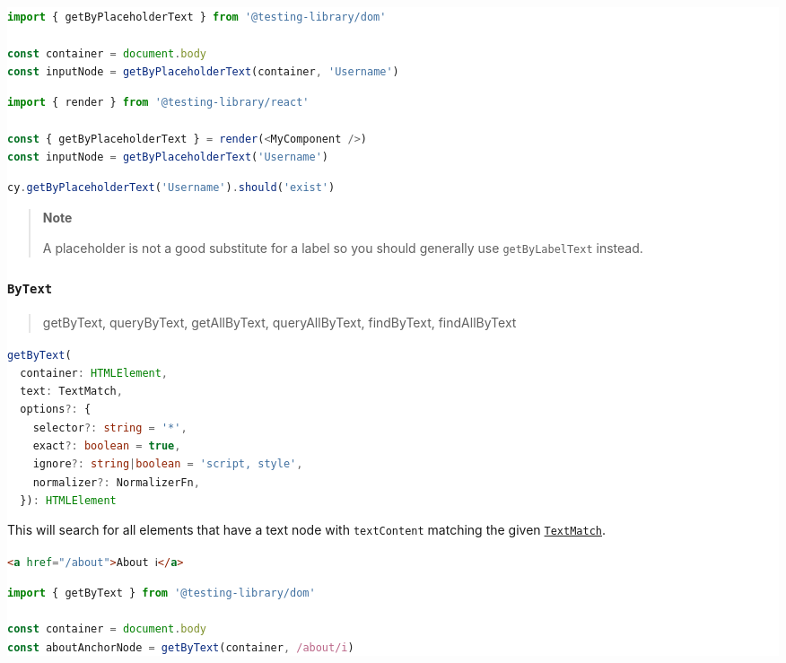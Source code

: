 



```js
import { getByPlaceholderText } from '@testing-library/dom'

const container = document.body
const inputNode = getByPlaceholderText(container, 'Username')
```



```js
import { render } from '@testing-library/react'

const { getByPlaceholderText } = render(<MyComponent />)
const inputNode = getByPlaceholderText('Username')
```



```js
cy.getByPlaceholderText('Username').should('exist')
```



> **Note**
>
> A placeholder is not a good substitute for a label so you should generally use
> `getByLabelText` instead.

### `ByText`

> getByText, queryByText, getAllByText, queryAllByText, findByText,
> findAllByText

```typescript
getByText(
  container: HTMLElement,
  text: TextMatch,
  options?: {
    selector?: string = '*',
    exact?: boolean = true,
    ignore?: string|boolean = 'script, style',
    normalizer?: NormalizerFn,
  }): HTMLElement
```

This will search for all elements that have a text node with `textContent`
matching the given [`TextMatch`](#textmatch).

```html
<a href="/about">About ℹ️</a>
```





```js
import { getByText } from '@testing-library/dom'

const container = document.body
const aboutAnchorNode = getByText(container, /about/i)
```
